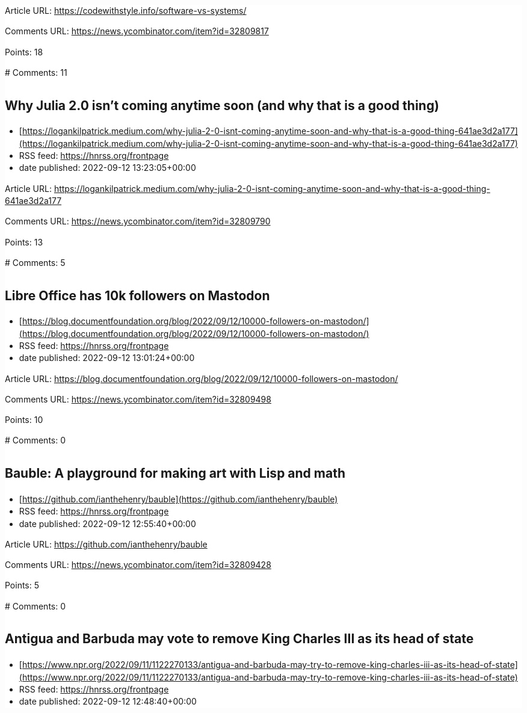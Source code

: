 <p>Article URL: <a href="https://codewithstyle.info/software-vs-systems/">https://codewithstyle.info/software-vs-systems/</a></p>
<p>Comments URL: <a href="https://news.ycombinator.com/item?id=32809817">https://news.ycombinator.com/item?id=32809817</a></p>
<p>Points: 18</p>
<p># Comments: 11</p>

## Why Julia 2.0 isn’t coming anytime soon (and why that is a good thing)
 - [https://logankilpatrick.medium.com/why-julia-2-0-isnt-coming-anytime-soon-and-why-that-is-a-good-thing-641ae3d2a177](https://logankilpatrick.medium.com/why-julia-2-0-isnt-coming-anytime-soon-and-why-that-is-a-good-thing-641ae3d2a177)
 - RSS feed: https://hnrss.org/frontpage
 - date published: 2022-09-12 13:23:05+00:00

<p>Article URL: <a href="https://logankilpatrick.medium.com/why-julia-2-0-isnt-coming-anytime-soon-and-why-that-is-a-good-thing-641ae3d2a177">https://logankilpatrick.medium.com/why-julia-2-0-isnt-coming-anytime-soon-and-why-that-is-a-good-thing-641ae3d2a177</a></p>
<p>Comments URL: <a href="https://news.ycombinator.com/item?id=32809790">https://news.ycombinator.com/item?id=32809790</a></p>
<p>Points: 13</p>
<p># Comments: 5</p>

## Libre Office has 10k followers on Mastodon
 - [https://blog.documentfoundation.org/blog/2022/09/12/10000-followers-on-mastodon/](https://blog.documentfoundation.org/blog/2022/09/12/10000-followers-on-mastodon/)
 - RSS feed: https://hnrss.org/frontpage
 - date published: 2022-09-12 13:01:24+00:00

<p>Article URL: <a href="https://blog.documentfoundation.org/blog/2022/09/12/10000-followers-on-mastodon/">https://blog.documentfoundation.org/blog/2022/09/12/10000-followers-on-mastodon/</a></p>
<p>Comments URL: <a href="https://news.ycombinator.com/item?id=32809498">https://news.ycombinator.com/item?id=32809498</a></p>
<p>Points: 10</p>
<p># Comments: 0</p>

## Bauble: A playground for making art with Lisp and math
 - [https://github.com/ianthehenry/bauble](https://github.com/ianthehenry/bauble)
 - RSS feed: https://hnrss.org/frontpage
 - date published: 2022-09-12 12:55:40+00:00

<p>Article URL: <a href="https://github.com/ianthehenry/bauble">https://github.com/ianthehenry/bauble</a></p>
<p>Comments URL: <a href="https://news.ycombinator.com/item?id=32809428">https://news.ycombinator.com/item?id=32809428</a></p>
<p>Points: 5</p>
<p># Comments: 0</p>

## Antigua and Barbuda may vote to remove King Charles III as its head of state
 - [https://www.npr.org/2022/09/11/1122270133/antigua-and-barbuda-may-try-to-remove-king-charles-iii-as-its-head-of-state](https://www.npr.org/2022/09/11/1122270133/antigua-and-barbuda-may-try-to-remove-king-charles-iii-as-its-head-of-state)
 - RSS feed: https://hnrss.org/frontpage
 - date published: 2022-09-12 12:48:40+00:00
